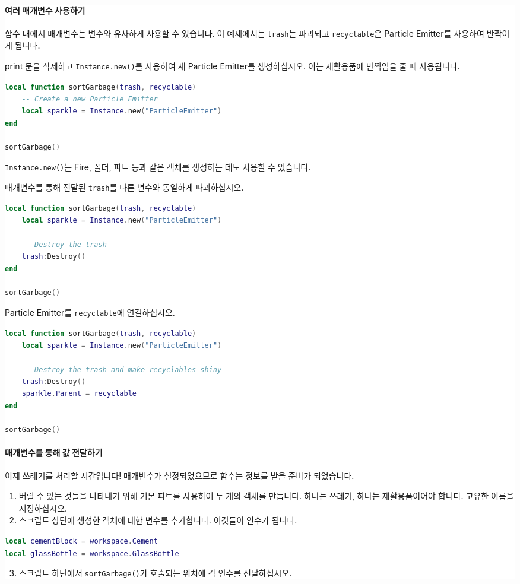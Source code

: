 #### 여러 매개변수 사용하기

함수 내에서 매개변수는 변수와 유사하게 사용할 수 있습니다. 이 예제에서는 `trash`는 파괴되고 `recyclable`은 Particle Emitter를 사용하여 반짝이게 됩니다.

print 문을 삭제하고 `Instance.new()`를 사용하여 새 Particle Emitter를 생성하십시오. 이는 재활용품에 반짝임을 줄 때 사용됩니다.

```lua
local function sortGarbage(trash, recyclable)
    -- Create a new Particle Emitter
    local sparkle = Instance.new("ParticleEmitter")
end

sortGarbage()
```

`Instance.new()`는 Fire, 폴더, 파트 등과 같은 객체를 생성하는 데도 사용할 수 있습니다.

매개변수를 통해 전달된 `trash`를 다른 변수와 동일하게 파괴하십시오.

```lua
local function sortGarbage(trash, recyclable)
    local sparkle = Instance.new("ParticleEmitter")

    -- Destroy the trash
    trash:Destroy()
end

sortGarbage()
```

Particle Emitter를 `recyclable`에 연결하십시오.

```lua
local function sortGarbage(trash, recyclable)
    local sparkle = Instance.new("ParticleEmitter")

    -- Destroy the trash and make recyclables shiny
    trash:Destroy()
    sparkle.Parent = recyclable
end

sortGarbage()
```

#### 매개변수를 통해 값 전달하기

이제 쓰레기를 처리할 시간입니다! 매개변수가 설정되었으므로 함수는 정보를 받을 준비가 되었습니다.

1. 버릴 수 있는 것들을 나타내기 위해 기본 파트를 사용하여 두 개의 객체를 만듭니다. 하나는 쓰레기, 하나는 재활용품이어야 합니다. 고유한 이름을 지정하십시오.
2. 스크립트 상단에 생성한 객체에 대한 변수를 추가합니다. 이것들이 인수가 됩니다.

```lua
local cementBlock = workspace.Cement
local glassBottle = workspace.GlassBottle
```

3. 스크립트 하단에서 `sortGarbage()`가 호출되는 위치에 각 인수를 전달하십시오.
